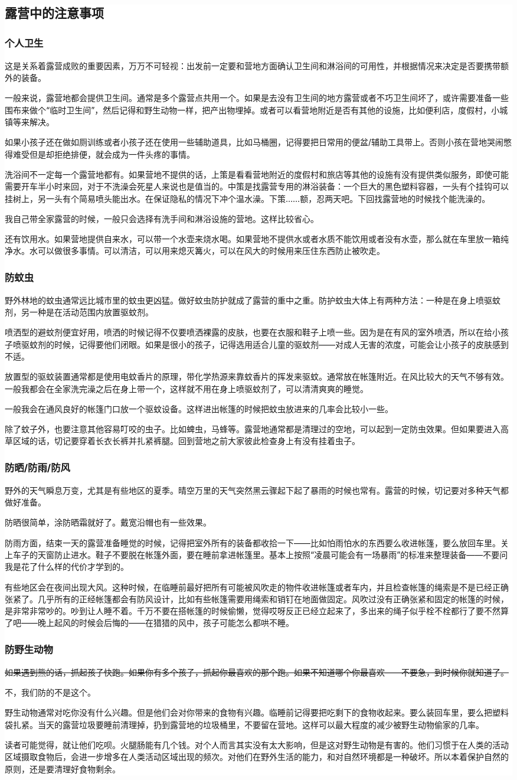 ## 露营中的注意事项

### 个人卫生

这是关系着露营成败的重要因素，万万不可轻视：出发前一定要和营地方面确认卫生间和淋浴间的可用性，并根据情况来决定是否要携带额外的装备。

一般来说，露营地都会提供卫生间。通常是多个露营点共用一个。如果是去没有卫生间的地方露营或者不巧卫生间坏了，或许需要准备一些围布来做个“临时卫生间”，然后记得和野生动物一样，把产出物埋掉。或者可以看营地附近是否有其他的设施，比如便利店，度假村，小城镇等来解决。

如果小孩子还在做如厕训练或者小孩子还在使用一些辅助道具，比如马桶圈，记得要把日常用的便盆/辅助工具带上。否则小孩在营地哭闹憋得难受但是却拒绝排便，就会成为一件头疼的事情。

洗浴间不一定每一个露营地都有。如果营地不提供的话，上策是看看营地附近的度假村和旅店等其他的设施有没有提供类似服务，即使可能需要开车半小时来回，对于不洗澡会死星人来说也是值当的。中策是找露营专用的淋浴装备：一个巨大的黑色塑料容器，一头有个挂钩可以挂树上，另一头有个简易喷头能出水。在保证隐私的情况下冲个温水澡。下策……额，忍两天吧。下回找露营地的时候找个能洗澡的。

我自己带全家露营的时候，一般只会选择有洗手间和淋浴设施的营地。这样比较省心。

还有饮用水。如果营地提供自来水，可以带一个水壶来烧水喝。如果营地不提供水或者水质不能饮用或者没有水壶，那么就在车里放一箱纯净水。水可以做很多事情。可以清洁，可以用来熄灭篝火，可以在风大的时候用来压住东西防止被吹走。

### 防蚊虫

野外林地的蚊虫通常远比城市里的蚊虫更凶猛。做好蚊虫防护就成了露营的重中之重。防护蚊虫大体上有两种方法：一种是在身上喷驱蚊剂，另一种是在活动范围内放置驱蚊剂。

喷洒型的避蚊剂便宜好用，喷洒的时候记得不仅要喷洒裸露的皮肤，也要在衣服和鞋子上喷一些。因为是在有风的室外喷洒，所以在给小孩子喷驱蚊剂的时候，记得要他们闭眼。如果是很小的孩子，记得选用适合儿童的驱蚊剂——对成人无害的浓度，可能会让小孩子的皮肤感到不适。

放置型的驱蚊装置通常都是使用电蚊香片的原理，带化学热源来靠蚊香片的挥发来驱蚊。通常放在帐篷附近。在风比较大的天气不够有效。一般我都会在全家洗完澡之后在身上带一个，这样就不用在身上喷驱蚊剂了，可以清清爽爽的睡觉。

一般我会在通风良好的帐篷门口放一个驱蚊设备。这样进出帐篷的时候把蚊虫放进来的几率会比较小一些。

除了蚊子外，也要注意其他容易叮咬的虫子。比如蜱虫，马蜂等。露营地通常都是清理过的空地，可以起到一定防虫效果。但如果要进入高草区域的话，切记要穿着长衣长裤并扎紧裤腿。回到营地之前大家彼此检查身上有没有挂着虫子。

### 防晒/防雨/防风

野外的天气瞬息万变，尤其是有些地区的夏季。晴空万里的天气突然黑云骤起下起了暴雨的时候也常有。露营的时候，切记要对多种天气都做好准备。

防晒很简单，涂防晒霜就好了。戴宽沿帽也有一些效果。

防雨方面，结束一天的露营准备睡觉的时候，记得把室外所有的装备都收拾一下——比如怕雨怕水的东西要么收进帐篷，要么放回车里。关上车子的天窗防止进水。鞋子不要脱在帐篷外面，要在睡前拿进帐篷里。基本上按照“凌晨可能会有一场暴雨”的标准来整理装备——不要问我是花了什么样的代价才学到的。

有些地区会在夜间出现大风。这种时候，在临睡前最好把所有可能被风吹走的物件收进帐篷或者车内，并且检查帐篷的绳索是不是已经正确张紧了。几乎所有的正经帐篷都会有防风设计，比如有些帐篷需要用绳索和销钉在地面做固定。风吹过没有正确张紧和固定的帐篷的时候，是非常非常吵的。吵到让人睡不着。千万不要在搭帐篷的时候偷懒，觉得哎呀反正已经立起来了，多出来的绳子似乎栓不栓都行了要不然算了吧——晚上起风的时候会后悔的——在猎猎的风中，孩子可能怎么都哄不睡。

### 防野生动物
~~如果遇到熊的话，抓起孩子快跑。如果你有多个孩子，抓起你最喜欢的那个跑。如果不知道哪个你最喜欢——不要急，到时候你就知道了。~~

不，我们防的不是这个。

野生动物通常对吃你没有什么兴趣。但是他们会对你带来的食物有兴趣。临睡前记得要把吃剩下的食物收起来。要么装回车里，要么把塑料袋扎紧。当天的露营垃圾要睡前清理掉，扔到露营地的垃圾桶里，不要留在营地。这样可以最大程度的减少被野生动物偷家的几率。

读者可能觉得，就让他们吃呗。火腿肠能有几个钱。对个人而言其实没有太大影响，但是这对野生动物是有害的。他们习惯于在人类的活动区域摄取食物后，会进一步增多在人类活动区域出现的频次。对他们在野外生活的能力，和对自然环境都是一种破坏。所以本着保护自然的原则，还是要清理好食物剩余。
